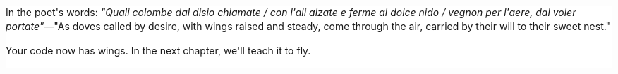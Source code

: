 In the poet's words: *"Quali colombe dal disio chiamate / con l'ali alzate e ferme al dolce nido / vegnon per l'aere, dal voler portate"*—"As doves called by desire, with wings raised and steady, come through the air, carried by their will to their sweet nest."

Your code now has wings. In the next chapter, we'll teach it to fly.

---